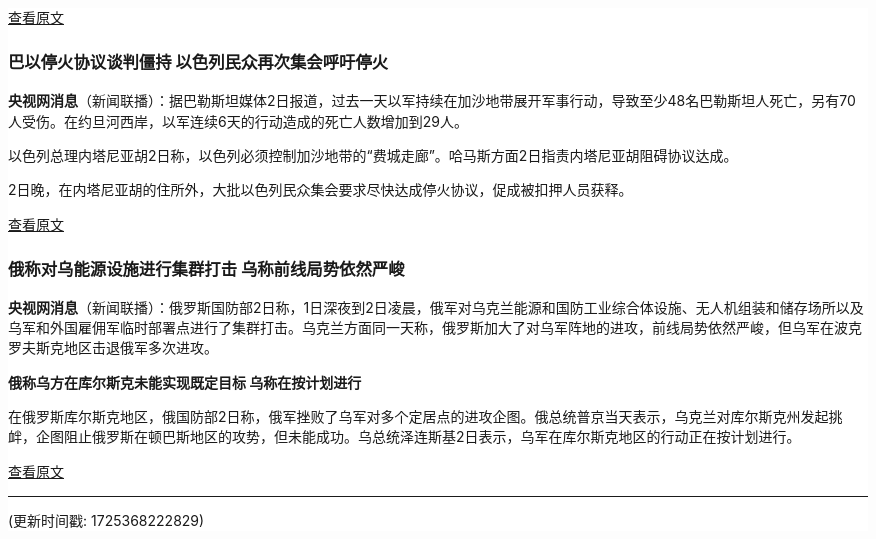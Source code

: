 [查看原文](https://tv.cctv.com/2024/09/03/VIDEB6yzvpEdiVv9a5lQOEfs240903.shtml)

### 巴以停火协议谈判僵持 以色列民众再次集会呼吁停火

<p><strong>央视网消息</strong>（新闻联播）：据巴勒斯坦媒体2日报道，过去一天以军持续在加沙地带展开军事行动，导致至少48名巴勒斯坦人死亡，另有70人受伤。在约旦河西岸，以军连续6天的行动造成的死亡人数增加到29人。<br></p><p>以色列总理内塔尼亚胡2日称，以色列必须控制加沙地带的“费城走廊”。哈马斯方面2日指责内塔尼亚胡阻碍协议达成。</p><p>2日晚，在内塔尼亚胡的住所外，大批以色列民众集会要求尽快达成停火协议，促成被扣押人员获释。</p>

[查看原文](https://tv.cctv.com/2024/09/03/VIDEozvlg8zKZLdl4MBOTHwN240903.shtml)

### 俄称对乌能源设施进行集群打击 乌称前线局势依然严峻

<p><strong>央视网消息</strong>（新闻联播）：俄罗斯国防部2日称，1日深夜到2日凌晨，俄军对乌克兰能源和国防工业综合体设施、无人机组装和储存场所以及乌军和外国雇佣军临时部署点进行了集群打击。乌克兰方面同一天称，俄罗斯加大了对乌军阵地的进攻，前线局势依然严峻，但乌军在波克罗夫斯克地区击退俄军多次进攻。<br></p><p><strong>俄称乌方在库尔斯克未能实现既定目标 乌称在按计划进行</strong></p><p>在俄罗斯库尔斯克地区，俄国防部2日称，俄军挫败了乌军对多个定居点的进攻企图。俄总统普京当天表示，乌克兰对库尔斯克州发起挑衅，企图阻止俄罗斯在顿巴斯地区的攻势，但未能成功。乌总统泽连斯基2日表示，乌军在库尔斯克地区的行动正在按计划进行。</p>

[查看原文](https://tv.cctv.com/2024/09/03/VIDEbF4dpzkxGko5BTbgtLy5240903.shtml)



---

(更新时间戳: 1725368222829)

